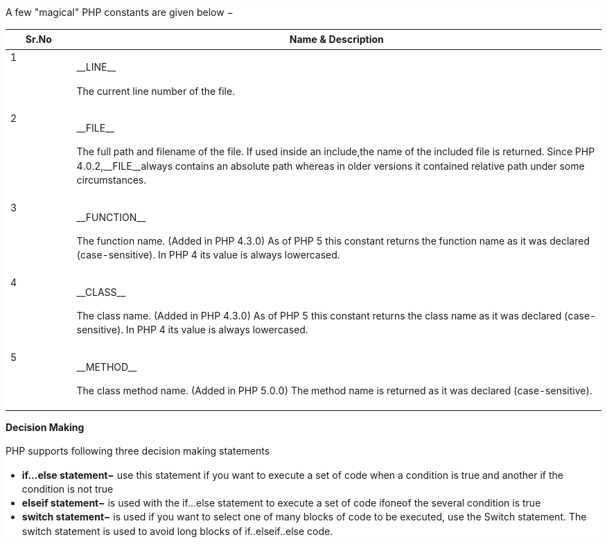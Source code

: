 

A few "magical" PHP constants are given below −

<table>
<colgroup>
<col style="width: 11%" />
<col style="width: 88%" />
</colgroup>
<thead>
<tr class="header">
<th>Sr.No</th>
<th>Name &amp; Description</th>
</tr>
</thead>
<tbody>
<tr class="odd">
<td>1</td>
<td><p>__LINE__</p>
<p>The current line number of the file.</p></td>
</tr>
<tr class="even">
<td>2</td>
<td><p>__FILE__</p>
<p>The full path and filename of the file. If used inside an include,the name of the included file is returned. Since PHP 4.0.2,__FILE__always contains an absolute path whereas in older versions it contained relative path under some circumstances.</p></td>
</tr>
<tr class="odd">
<td>3</td>
<td><p>__FUNCTION__</p>
<p>The function name. (Added in PHP 4.3.0) As of PHP 5 this constant returns the function name as it was declared (case-sensitive). In PHP 4 its value is always lowercased.</p></td>
</tr>
<tr class="even">
<td>4</td>
<td><p>__CLASS__</p>
<p>The class name. (Added in PHP 4.3.0) As of PHP 5 this constant returns the class name as it was declared (case-sensitive). In PHP 4 its value is always lowercased.</p></td>
</tr>
<tr class="odd">
<td>5</td>
<td><p>__METHOD__</p>
<p>The class method name. (Added in PHP 5.0.0) The method name is returned as it was declared (case-sensitive).</p></td>
</tr>
</tbody>
</table>



**Decision Making**

PHP supports following three decision making statements
-   **if...else statement−** use this statement if you want to execute a set of code when a condition is true and another if the condition is not true
-   **elseif statement−** is used with the if...else statement to execute a set of code ifoneof the several condition is true
-   **switch statement−** is used if you want to select one of many blocks of code to be executed, use the Switch statement. The switch statement is used to avoid long blocks of if..elseif..else code.
